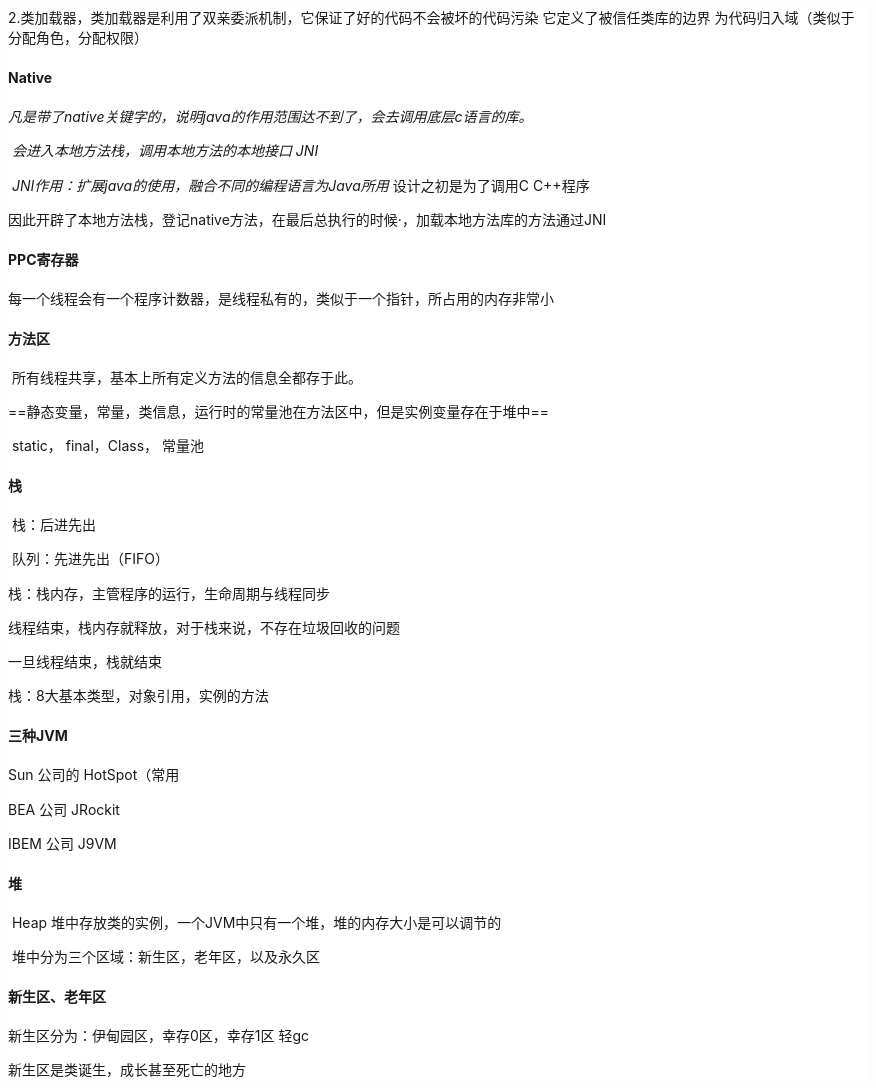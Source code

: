 ​												2.类加载器，类加载器是利用了双亲委派机制，它保证了好的代码不会被坏的代码污染 它定义了被信任类库的边界 为代码归入域（类似于分配角色，分配权限）

#### **Native**

​	*凡是带了native关键字的，说明java的作用范围达不到了，会去调用底层c语言的库。*

​	*会进入本地方法栈，调用本地方法的本地接口 JNI*

​	*JNI作用：扩展java的使用，融合不同的编程语言为Java所用*       设计之初是为了调用C C++程序

​	因此开辟了本地方法栈，登记native方法，在最后总执行的时候·，加载本地方法库的方法通过JNI

#### **PPC寄存器**

​	每一个线程会有一个程序计数器，是线程私有的，类似于一个指针，所占用的内存非常小





#### **方法区**

​	所有线程共享，基本上所有定义方法的信息全都存于此。

​	==静态变量，常量，类信息，运行时的常量池在方法区中，但是实例变量存在于堆中==

​	static， final，Class， 常量池

#### **栈**

​	栈：后进先出

​	队列：先进先出（FIFO）

栈：栈内存，主管程序的运行，生命周期与线程同步

线程结束，栈内存就释放，对于栈来说，不存在垃圾回收的问题

一旦线程结束，栈就结束

栈：8大基本类型，对象引用，实例的方法



#### **三种JVM**

Sun 公司的 HotSpot（常用

BEA 公司 JRockit

IBEM 公司 J9VM

#### **堆**

​	Heap  堆中存放类的实例，一个JVM中只有一个堆，堆的内存大小是可以调节的

​	堆中分为三个区域：新生区，老年区，以及永久区

#### **新生区、老年区**

新生区分为：伊甸园区，幸存0区，幸存1区           轻gc

新生区是类诞生，成长甚至死亡的地方
